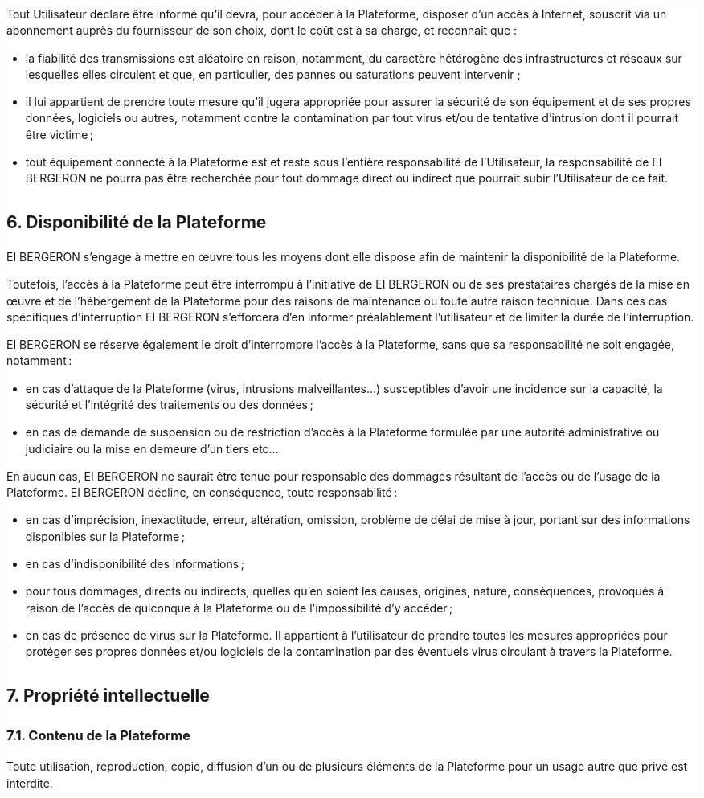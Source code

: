Tout Utilisateur déclare être informé qu’il devra, pour accéder à la Plateforme, disposer d’un accès à Internet, souscrit via un abonnement auprès du fournisseur de son choix, dont le coût est à sa charge, et reconnaît que :

- la fiabilité des transmissions est aléatoire en raison, notamment, du caractère hétérogène des infrastructures et réseaux sur lesquelles elles circulent et que, en particulier, des pannes ou saturations peuvent intervenir ;

- il lui appartient de prendre toute mesure qu’il jugera appropriée pour assurer la sécurité de son équipement et de ses propres données, logiciels ou autres, notamment contre la contamination par tout virus et/ou de tentative d’intrusion dont il pourrait être victime ;

- tout équipement connecté à la Plateforme est et reste sous l’entière responsabilité de l’Utilisateur, la responsabilité de EI BERGERON ne pourra pas être recherchée pour tout dommage direct ou indirect que pourrait subir l’Utilisateur de ce fait. 

## 6. Disponibilité de la Plateforme 

EI BERGERON s’engage à mettre en œuvre tous les moyens dont elle dispose afin de maintenir la disponibilité de la Plateforme.  

Toutefois, l’accès à la Plateforme peut être interrompu à l’initiative de EI BERGERON ou de ses prestataires chargés de la mise en œuvre et de l’hébergement de la Plateforme pour des raisons de maintenance ou toute autre raison technique. Dans ces cas spécifiques d’interruption EI BERGERON s’efforcera d’en informer préalablement l’utilisateur et de limiter la durée de l’interruption. 

EI BERGERON se réserve également le droit d’interrompre l’accès à la Plateforme, sans que sa responsabilité ne soit engagée, notamment :  

- en cas d’attaque de la Plateforme (virus, intrusions malveillantes…) susceptibles d’avoir une incidence sur la capacité, la sécurité et l’intégrité des traitements ou des données ;  

- en cas de demande de suspension ou de restriction d’accès à la Plateforme formulée par une autorité administrative ou judiciaire ou la mise en demeure d’un tiers etc… 

En aucun cas, EI BERGERON ne saurait être tenue pour responsable des dommages résultant de l’accès ou de l’usage de la Plateforme. EI BERGERON décline, en conséquence, toute responsabilité :  

- en cas d’imprécision, inexactitude, erreur, altération, omission, problème de délai de mise à jour, portant sur des informations disponibles sur la Plateforme ; 

- en cas d’indisponibilité des informations ; 

- pour tous dommages, directs ou indirects, quelles qu’en soient les causes, origines, nature, conséquences, provoqués à raison de l’accès de quiconque à la Plateforme ou de l’impossibilité d’y accéder ;  

- en cas de présence de virus sur la Plateforme. Il appartient à l’utilisateur de prendre toutes les mesures appropriées pour protéger ses propres données et/ou logiciels de la contamination par des éventuels virus circulant à travers la Plateforme. 

## 7. Propriété intellectuelle 

### 7.1. Contenu de la Plateforme 

Toute utilisation, reproduction, copie, diffusion d’un ou de plusieurs éléments de la Plateforme pour un usage autre que privé est interdite. 
